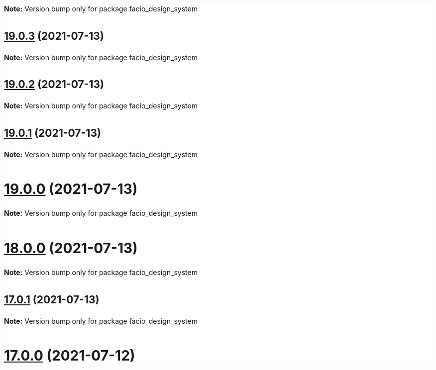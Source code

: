 **Note:** Version bump only for package facio_design_system





## [19.0.3](https://github.com/FacioCode/design/compare/v19.0.2...v19.0.3) (2021-07-13)

**Note:** Version bump only for package facio_design_system





## [19.0.2](https://github.com/FacioCode/design/compare/v19.0.1...v19.0.2) (2021-07-13)

**Note:** Version bump only for package facio_design_system





## [19.0.1](https://github.com/FacioCode/design/compare/v19.0.0...v19.0.1) (2021-07-13)

**Note:** Version bump only for package facio_design_system





# [19.0.0](https://github.com/FacioCode/design/compare/v18.0.0...v19.0.0) (2021-07-13)

**Note:** Version bump only for package facio_design_system





# [18.0.0](https://github.com/FacioCode/design/compare/v17.0.1...v18.0.0) (2021-07-13)

**Note:** Version bump only for package facio_design_system





## [17.0.1](https://github.com/FacioCode/design/compare/v17.0.0...v17.0.1) (2021-07-13)

**Note:** Version bump only for package facio_design_system





# [17.0.0](https://github.com/FacioCode/design/compare/v16.8.7...v17.0.0) (2021-07-12)
